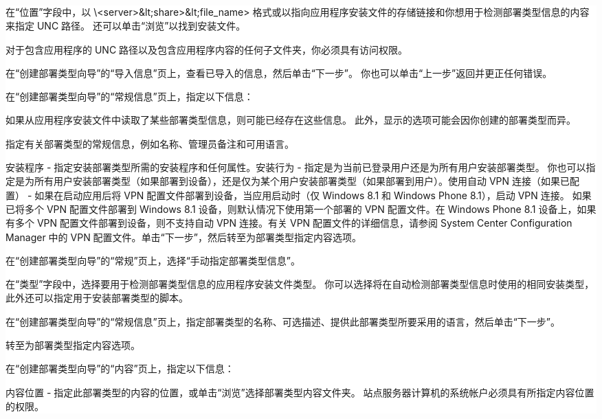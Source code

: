 

在“位置”<ui></ui>字段中，以 <placeholder>\\&lt;server&gt;\&lt;share&gt;\&lt;file_name&gt;</placeholder> 格式或以指向应用程序安装文件的存储链接和你想用于检测部署类型信息的内容来指定 UNC 路径。 还可以单击“浏览”<ui></ui>以找到安装文件。

</para><alert class="note">
<para>对于包含应用程序的 UNC 路径以及包含应用程序内容的任何子文件夹，你必须具有访问权限。
</para>
</alert></content></step><step><content><para>


在“创建部署类型向导”的“导入信息”<ui></ui>页上，查看已导入的信息，然后单击“下一步”<ui></ui>。 你也可以单击“上一步”<ui></ui>返回并更正任何错误。

</para></content></step><step><content><para>


在“创建部署类型向导”的“常规信息”<ui></ui>页上，指定以下信息：

</para><alert class="note">
<para>如果从应用程序安装文件中读取了某些部署类型信息，则可能已经存在这些信息。 此外，显示的选项可能会因你创建的部署类型而异。</para>
</alert><list class="bullet"><listItem><para> 

指定有关部署类型的常规信息，例如名称、管理员备注和可用语言。

</para></listItem><listItem><para><ui>安装程序</ui> - 指定安装部署类型所需的安装程序和任何属性。</para></listItem><listItem><para><ui>安装行为</ui> - 指定是为当前已登录用户还是为所有用户安装部署类型。 你也可以指定是为所有用户安装部署类型（如果部署到设备），还是仅为某个用户安装部署类型（如果部署到用户）。</para></listItem><listItem><para><ui>使用自动 VPN 连接（如果已配置）</ui> - 如果在启动应用后将 VPN 配置文件部署到设备，当应用启动时（仅 Windows 8.1 和 Windows Phone 8.1），启动 VPN 连接。 如果已将多个 VPN 配置文件部署到 Windows 8.1 设备，则默认情况下使用第一个部署的 VPN 配置文件。</para><para>在 Windows Phone 8.1 设备上，如果有多个 VPN 配置文件部署到设备，则不支持自动 VPN 连接。</para><para>有关 VPN 配置文件的详细信息，请参阅 <link xlink:href="c0f094f1-852e-4606-91db-97846d8f0772">System Center Configuration Manager 中的 VPN 配置文件</link>。</para></listItem></list></content></step><step><content><para>单击“下一步”<ui></ui>，然后转至<link xlink:href="#BKMK_Content">为部署类型指定内容选项</link>。</para></content></step></steps>
</procedure><procedure>
<title>手动配置部署类型信息</title>
 <steps class="ordered">
        <step><content><para>在“创建部署类型向导”的“常规”<ui></ui>页上，选择“手动指定部署类型信息”<ui></ui>。</para></content></step>
        <step><content><para> 



在“类型”<ui></ui>字段中，选择要用于检测部署类型信息的应用程序安装文件类型。 你可以选择将在自动检测部署类型信息时使用的相同安装类型，此外还可以指定用于安装部署类型的脚本。

</para></content></step>
      <step><content><para>


在“创建部署类型向导”的“常规信息”<ui></ui>页上，指定部署类型的名称、可选描述、提供此部署类型所要采用的语言，然后单击“下一步”<ui></ui>。

</para></content></step><step><content><para>转至<link xlink:href="#BKMK_Content">为部署类型指定内容选项</link>。</para></content></step></steps>
</procedure></content>
</section><section address="BKMK_Content">
<title>为部署类型指定内容选项</title><content><procedure>
<title>为部署类型指定内容选项</title>
 <steps class="ordered">
        <step><content><para>


在“创建部署类型向导”的“内容”<ui></ui>页上，指定以下信息：

</para><list class="bullet"><listItem><para>内容位置 - 指定此部署类型的内容的位置，或单击“浏览”选择部署类型内容文件夹。</para><alert class="important">
<para>站点服务器计算机的系统帐户必须具有所指定内容位置的权限。
</para>